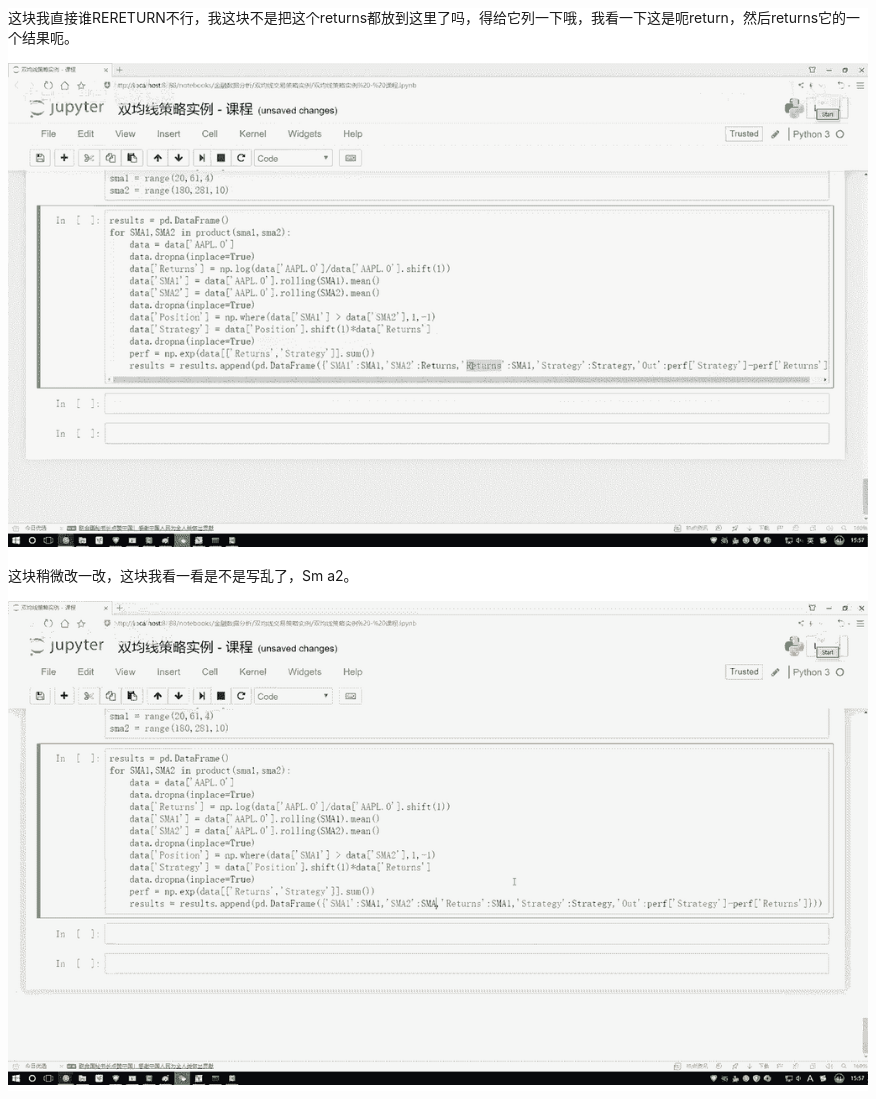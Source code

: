 这块我直接谁RERETURN不行，我这块不是把这个returns都放到这里了吗，得给它列一下哦，我看一下这是呃return，然后returns它的一个结果呃。



![](img/651ab3497767ebb1596d0471b6e5a2d0_72.png)

这块稍微改一改，这块我看一看是不是写乱了，Sm a2。

![](img/651ab3497767ebb1596d0471b6e5a2d0_74.png)
